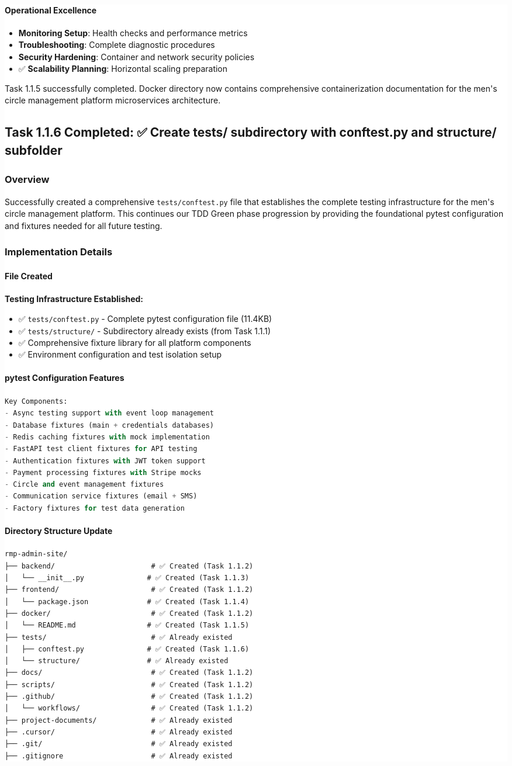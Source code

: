 #### Operational Excellence

- **Monitoring Setup**: Health checks and performance metrics
- **Troubleshooting**: Complete diagnostic procedures
- **Security Hardening**: Container and network security policies
- ✅ **Scalability Planning**: Horizontal scaling preparation

Task 1.1.5 successfully completed. Docker directory now contains comprehensive containerization documentation for the men's circle management platform microservices architecture.

## Task 1.1.6 Completed: ✅ Create tests/ subdirectory with conftest.py and structure/ subfolder

### Overview

Successfully created a comprehensive `tests/conftest.py` file that establishes the complete testing infrastructure for the men's circle management platform. This continues our TDD Green phase progression by providing the foundational pytest configuration and fixtures needed for all future testing.

### Implementation Details

#### File Created

**Testing Infrastructure Established:**

- ✅ `tests/conftest.py` - Complete pytest configuration file (11.4KB)
- ✅ `tests/structure/` - Subdirectory already exists (from Task 1.1.1)
- ✅ Comprehensive fixture library for all platform components
- ✅ Environment configuration and test isolation setup

#### pytest Configuration Features

```python
Key Components:
- Async testing support with event loop management
- Database fixtures (main + credentials databases)
- Redis caching fixtures with mock implementation
- FastAPI test client fixtures for API testing
- Authentication fixtures with JWT token support
- Payment processing fixtures with Stripe mocks
- Circle and event management fixtures
- Communication service fixtures (email + SMS)
- Factory fixtures for test data generation
```

#### Directory Structure Update

```
rmp-admin-site/
├── backend/                       # ✅ Created (Task 1.1.2)
│   └── __init__.py               # ✅ Created (Task 1.1.3)
├── frontend/                      # ✅ Created (Task 1.1.2)
│   └── package.json              # ✅ Created (Task 1.1.4)
├── docker/                        # ✅ Created (Task 1.1.2)
│   └── README.md                 # ✅ Created (Task 1.1.5)
├── tests/                         # ✅ Already existed
│   ├── conftest.py               # ✅ Created (Task 1.1.6)
│   └── structure/                # ✅ Already existed
├── docs/                          # ✅ Created (Task 1.1.2)
├── scripts/                       # ✅ Created (Task 1.1.2)
├── .github/                       # ✅ Created (Task 1.1.2)
│   └── workflows/                 # ✅ Created (Task 1.1.2)
├── project-documents/             # ✅ Already existed
├── .cursor/                       # ✅ Already existed
├── .git/                          # ✅ Already existed
├── .gitignore                     # ✅ Already existed
```